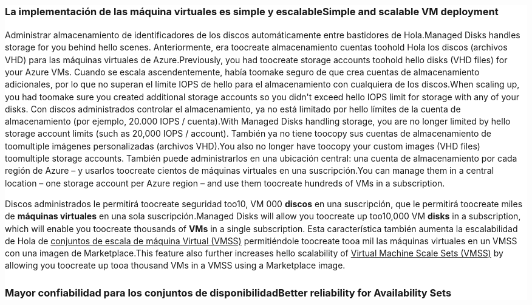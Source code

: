 ### <a name="simple-and-scalable-vm-deployment"></a><span data-ttu-id="dbebf-108">La implementación de las máquina virtuales es simple y escalable</span><span class="sxs-lookup"><span data-stu-id="dbebf-108">Simple and scalable VM deployment</span></span>

<span data-ttu-id="dbebf-109">Administrar almacenamiento de identificadores de los discos automáticamente entre bastidores de Hola.</span><span class="sxs-lookup"><span data-stu-id="dbebf-109">Managed Disks handles storage for you behind hello scenes.</span></span> <span data-ttu-id="dbebf-110">Anteriormente, era toocreate almacenamiento cuentas toohold Hola los discos (archivos VHD) para las máquinas virtuales de Azure.</span><span class="sxs-lookup"><span data-stu-id="dbebf-110">Previously, you had toocreate storage accounts toohold hello disks (VHD files) for your Azure VMs.</span></span> <span data-ttu-id="dbebf-111">Cuando se escala ascendentemente, había toomake seguro de que crea cuentas de almacenamiento adicionales, por lo que no superan el límite IOPS de hello para el almacenamiento con cualquiera de los discos.</span><span class="sxs-lookup"><span data-stu-id="dbebf-111">When scaling up, you had toomake sure you created additional storage accounts so you didn't exceed hello IOPS limit for storage with any of your disks.</span></span> <span data-ttu-id="dbebf-112">Con discos administrados controlar el almacenamiento, ya no está limitado por hello límites de la cuenta de almacenamiento (por ejemplo, 20.000 IOPS / cuenta).</span><span class="sxs-lookup"><span data-stu-id="dbebf-112">With Managed Disks handling storage, you are no longer limited by hello storage account limits (such as 20,000 IOPS / account).</span></span> <span data-ttu-id="dbebf-113">También ya no tiene toocopy sus cuentas de almacenamiento de toomultiple imágenes personalizadas (archivos VHD).</span><span class="sxs-lookup"><span data-stu-id="dbebf-113">You also no longer have toocopy your custom images (VHD files) toomultiple storage accounts.</span></span> <span data-ttu-id="dbebf-114">También puede administrarlos en una ubicación central: una cuenta de almacenamiento por cada región de Azure – y usarlos toocreate cientos de máquinas virtuales en una suscripción.</span><span class="sxs-lookup"><span data-stu-id="dbebf-114">You can manage them in a central location – one storage account per Azure region – and use them toocreate hundreds of VMs in a subscription.</span></span>

<span data-ttu-id="dbebf-115">Discos administrados le permitirá toocreate seguridad too10, VM 000 **discos** en una suscripción, que le permitirá toocreate miles de **máquinas virtuales** en una sola suscripción.</span><span class="sxs-lookup"><span data-stu-id="dbebf-115">Managed Disks will allow you toocreate up too10,000 VM **disks** in a subscription, which will enable you toocreate thousands of **VMs** in a single subscription.</span></span> <span data-ttu-id="dbebf-116">Esta característica también aumenta la escalabilidad de Hola de [conjuntos de escala de máquina Virtual (VMSS)](../virtual-machine-scale-sets/virtual-machine-scale-sets-overview.md) permitiéndole toocreate tooa mil las máquinas virtuales en un VMSS con una imagen de Marketplace.</span><span class="sxs-lookup"><span data-stu-id="dbebf-116">This feature also further increases hello scalability of [Virtual Machine Scale Sets (VMSS)](../virtual-machine-scale-sets/virtual-machine-scale-sets-overview.md) by allowing you toocreate up tooa thousand VMs in a VMSS using a Marketplace image.</span></span>

### <a name="better-reliability-for-availability-sets"></a><span data-ttu-id="dbebf-117">Mayor confiabilidad para los conjuntos de disponibilidad</span><span class="sxs-lookup"><span data-stu-id="dbebf-117">Better reliability for Availability Sets</span></span>
